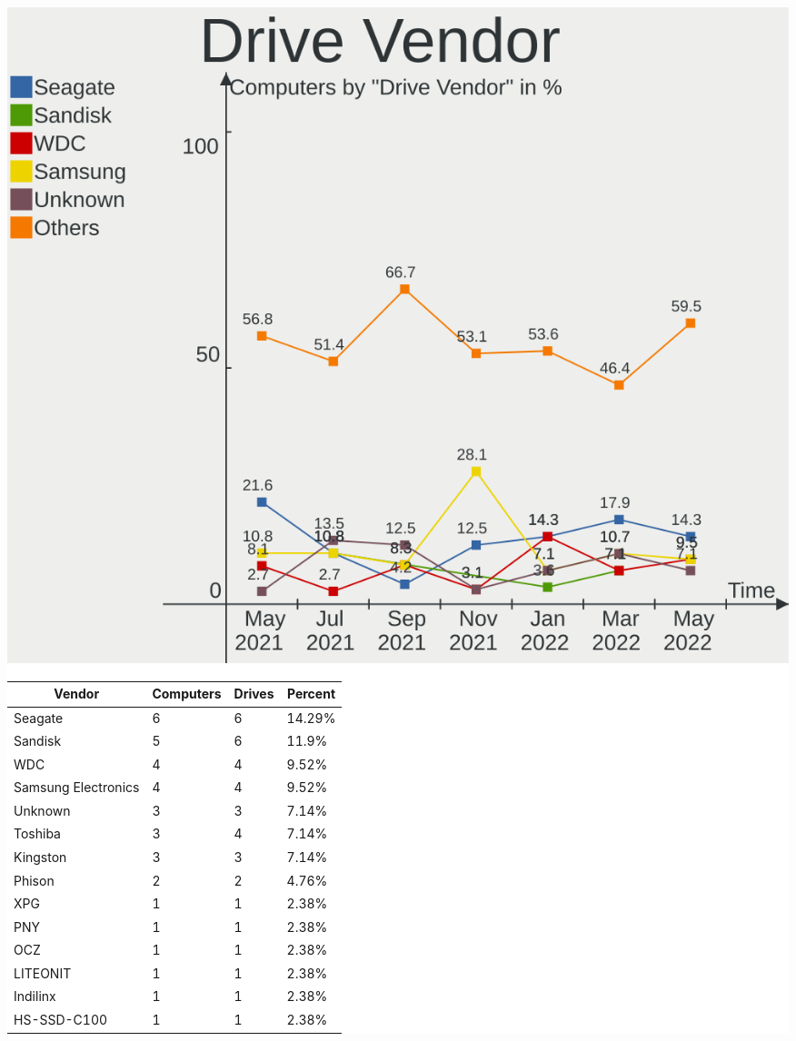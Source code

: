 ![Drive Vendor](./images/line_chart/drive_vendor.svg)

| Vendor              | Computers | Drives | Percent |
|---------------------|-----------|--------|---------|
| Seagate             | 6         | 6      | 14.29%  |
| Sandisk             | 5         | 6      | 11.9%   |
| WDC                 | 4         | 4      | 9.52%   |
| Samsung Electronics | 4         | 4      | 9.52%   |
| Unknown             | 3         | 3      | 7.14%   |
| Toshiba             | 3         | 4      | 7.14%   |
| Kingston            | 3         | 3      | 7.14%   |
| Phison              | 2         | 2      | 4.76%   |
| XPG                 | 1         | 1      | 2.38%   |
| PNY                 | 1         | 1      | 2.38%   |
| OCZ                 | 1         | 1      | 2.38%   |
| LITEONIT            | 1         | 1      | 2.38%   |
| Indilinx            | 1         | 1      | 2.38%   |
| HS-SSD-C100         | 1         | 1      | 2.38%   |